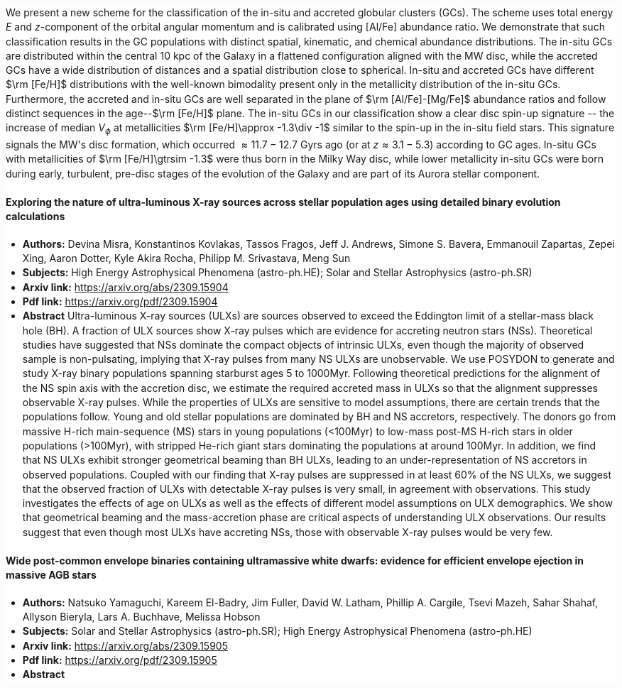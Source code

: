  We present a new scheme for the classification of the in-situ and accreted globular clusters (GCs). The scheme uses total energy $E$ and $z$-component of the orbital angular momentum and is calibrated using [Al/Fe] abundance ratio. We demonstrate that such classification results in the GC populations with distinct spatial, kinematic, and chemical abundance distributions. The in-situ GCs are distributed within the central 10 kpc of the Galaxy in a flattened configuration aligned with the MW disc, while the accreted GCs have a wide distribution of distances and a spatial distribution close to spherical. In-situ and accreted GCs have different $\rm [Fe/H]$ distributions with the well-known bimodality present only in the metallicity distribution of the in-situ GCs. Furthermore, the accreted and in-situ GCs are well separated in the plane of $\rm [Al/Fe]-[Mg/Fe]$ abundance ratios and follow distinct sequences in the age--$\rm [Fe/H]$ plane. The in-situ GCs in our classification show a clear disc spin-up signature -- the increase of median $V_\phi$ at metallicities $\rm [Fe/H]\approx -1.3\div -1$ similar to the spin-up in the in-situ field stars. This signature signals the MW's disc formation, which occurred $\approx 11.7-12.7$ Gyrs ago (or at $z\approx 3.1-5.3$) according to GC ages. In-situ GCs with metallicities of $\rm [Fe/H]\gtrsim -1.3$ were thus born in the Milky Way disc, while lower metallicity in-situ GCs were born during early, turbulent, pre-disc stages of the evolution of the Galaxy and are part of its Aurora stellar component.
#### Exploring the nature of ultra-luminous X-ray sources across stellar  population ages using detailed binary evolution calculations
 - **Authors:** Devina Misra, Konstantinos Kovlakas, Tassos Fragos, Jeff J. Andrews, Simone S. Bavera, Emmanouil Zapartas, Zepei Xing, Aaron Dotter, Kyle Akira Rocha, Philipp M. Srivastava, Meng Sun
 - **Subjects:** High Energy Astrophysical Phenomena (astro-ph.HE); Solar and Stellar Astrophysics (astro-ph.SR)
 - **Arxiv link:** https://arxiv.org/abs/2309.15904
 - **Pdf link:** https://arxiv.org/pdf/2309.15904
 - **Abstract**
 Ultra-luminous X-ray sources (ULXs) are sources observed to exceed the Eddington limit of a stellar-mass black hole (BH). A fraction of ULX sources show X-ray pulses which are evidence for accreting neutron stars (NSs). Theoretical studies have suggested that NSs dominate the compact objects of intrinsic ULXs, even though the majority of observed sample is non-pulsating, implying that X-ray pulses from many NS ULXs are unobservable. We use POSYDON to generate and study X-ray binary populations spanning starburst ages 5 to 1000Myr. Following theoretical predictions for the alignment of the NS spin axis with the accretion disc, we estimate the required accreted mass in ULXs so that the alignment suppresses observable X-ray pulses. While the properties of ULXs are sensitive to model assumptions, there are certain trends that the populations follow. Young and old stellar populations are dominated by BH and NS accretors, respectively. The donors go from massive H-rich main-sequence (MS) stars in young populations (<100Myr) to low-mass post-MS H-rich stars in older populations (>100Myr), with stripped He-rich giant stars dominating the populations at around 100Myr. In addition, we find that NS ULXs exhibit stronger geometrical beaming than BH ULXs, leading to an under-representation of NS accretors in observed populations. Coupled with our finding that X-ray pulses are suppressed in at least 60% of the NS ULXs, we suggest that the observed fraction of ULXs with detectable X-ray pulses is very small, in agreement with observations. This study investigates the effects of age on ULXs as well as the effects of different model assumptions on ULX demographics. We show that geometrical beaming and the mass-accretion phase are critical aspects of understanding ULX observations. Our results suggest that even though most ULXs have accreting NSs, those with observable X-ray pulses would be very few.
#### Wide post-common envelope binaries containing ultramassive white dwarfs:  evidence for efficient envelope ejection in massive AGB stars
 - **Authors:** Natsuko Yamaguchi, Kareem El-Badry, Jim Fuller, David W. Latham, Phillip A. Cargile, Tsevi Mazeh, Sahar Shahaf, Allyson Bieryla, Lars A. Buchhave, Melissa Hobson
 - **Subjects:** Solar and Stellar Astrophysics (astro-ph.SR); High Energy Astrophysical Phenomena (astro-ph.HE)
 - **Arxiv link:** https://arxiv.org/abs/2309.15905
 - **Pdf link:** https://arxiv.org/pdf/2309.15905
 - **Abstract**